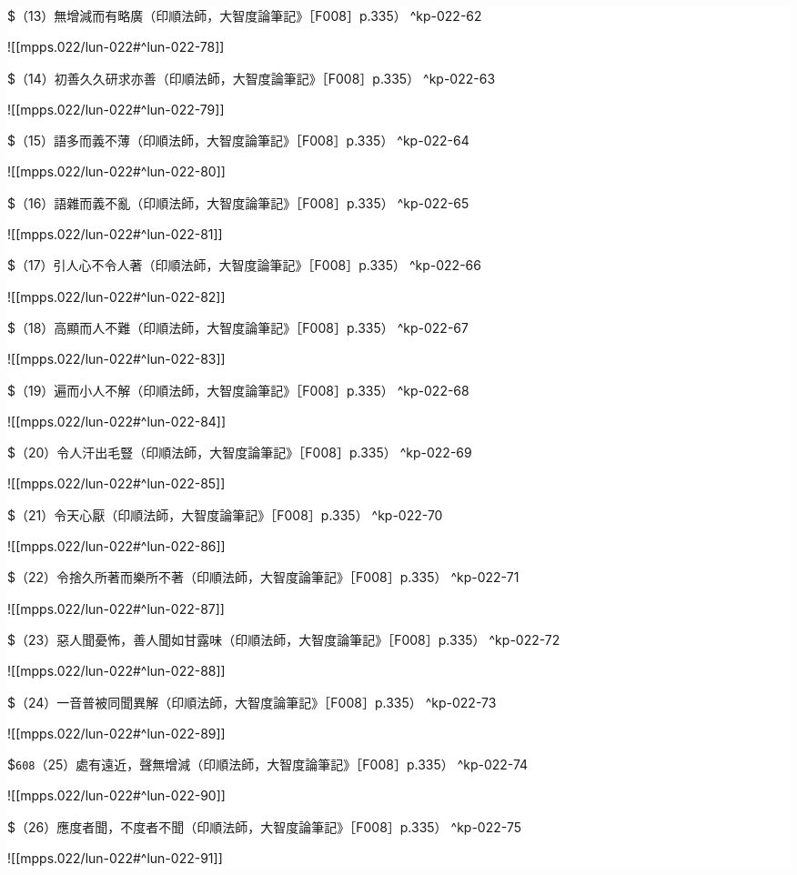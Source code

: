  $（13）無增減而有略廣（印順法師，大智度論筆記》［F008］p.335） ^kp-022-62

![[mpps.022/lun-022#^lun-022-78]]

 $（14）初善久久研求亦善（印順法師，大智度論筆記》［F008］p.335） ^kp-022-63

![[mpps.022/lun-022#^lun-022-79]]

 $（15）語多而義不薄（印順法師，大智度論筆記》［F008］p.335） ^kp-022-64

![[mpps.022/lun-022#^lun-022-80]]

 $（16）語雜而義不亂（印順法師，大智度論筆記》［F008］p.335） ^kp-022-65

![[mpps.022/lun-022#^lun-022-81]]

 $（17）引人心不令人著（印順法師，大智度論筆記》［F008］p.335） ^kp-022-66

![[mpps.022/lun-022#^lun-022-82]]

 $（18）高顯而人不難（印順法師，大智度論筆記》［F008］p.335） ^kp-022-67

![[mpps.022/lun-022#^lun-022-83]]

 $（19）遍而小人不解（印順法師，大智度論筆記》［F008］p.335） ^kp-022-68

![[mpps.022/lun-022#^lun-022-84]]

 $（20）令人汗出毛豎（印順法師，大智度論筆記》［F008］p.335） ^kp-022-69

![[mpps.022/lun-022#^lun-022-85]]

 $（21）令天心厭（印順法師，大智度論筆記》［F008］p.335） ^kp-022-70

![[mpps.022/lun-022#^lun-022-86]]

 $（22）令捨久所著而樂所不著（印順法師，大智度論筆記》［F008］p.335） ^kp-022-71

![[mpps.022/lun-022#^lun-022-87]]

 $（23）惡人聞憂怖，善人聞如甘露味（印順法師，大智度論筆記》［F008］p.335） ^kp-022-72

![[mpps.022/lun-022#^lun-022-88]]

 $（24）一音普被同聞異解（印順法師，大智度論筆記》［F008］p.335） ^kp-022-73

![[mpps.022/lun-022#^lun-022-89]]

 $`608`（25）處有遠近，聲無增減（印順法師，大智度論筆記》［F008］p.335） ^kp-022-74

![[mpps.022/lun-022#^lun-022-90]]

 $（26）應度者聞，不度者不聞（印順法師，大智度論筆記》［F008］p.335） ^kp-022-75

![[mpps.022/lun-022#^lun-022-91]]
